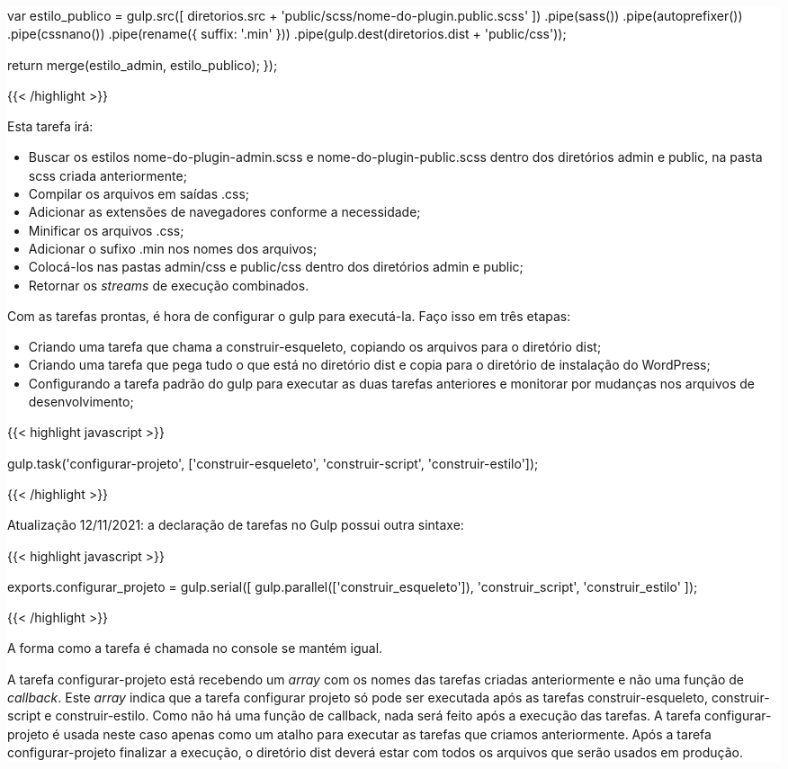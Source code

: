   var estilo_publico = gulp.src([
    diretorios.src + 'public/scss/nome-do-plugin.public.scss'
  ])
  .pipe(sass())
  .pipe(autoprefixer())
  .pipe(cssnano())
  .pipe(rename({
    suffix: '.min'
  }))
  .pipe(gulp.dest(diretorios.dist + 'public/css'));

  return merge(estilo_admin, estilo_publico);
});

{{< /highlight >}}

Esta tarefa irá:

- Buscar os estilos nome-do-plugin-admin.scss e nome-do-plugin-public.scss dentro dos diretórios admin e public, na pasta scss criada anteriormente;
- Compilar os arquivos em saídas .css;
- Adicionar as extensões de navegadores conforme a necessidade;
- Minificar os arquivos .css;
- Adicionar o sufixo .min nos nomes dos arquivos;
- Colocá-los nas pastas admin/css e public/css dentro dos diretórios admin e public;
- Retornar os *streams* de execução combinados.

Com as tarefas prontas, é hora de configurar o gulp para executá-la. Faço isso em três etapas:

- Criando uma tarefa que chama a construir-esqueleto, copiando os arquivos para o diretório dist;
- Criando uma tarefa que pega tudo o que está no diretório dist e copia para o diretório de instalação do WordPress;
- Configurando a tarefa padrão do gulp para executar as duas tarefas anteriores e monitorar por mudanças nos arquivos de desenvolvimento;

{{< highlight javascript >}}

gulp.task('configurar-projeto', ['construir-esqueleto', 'construir-script', 'construir-estilo']);

{{< /highlight >}}

Atualização 12/11/2021: a declaração de tarefas no Gulp possui outra sintaxe:

{{< highlight javascript >}}

exports.configurar_projeto = gulp.serial([
  gulp.parallel(['construir_esqueleto']),
  'construir_script',
  'construir_estilo'
]);

{{< /highlight >}}

A forma como a tarefa é chamada no console se mantém igual.

A tarefa configurar-projeto está recebendo um *array* com os nomes das tarefas criadas anteriormente e não uma função de *callback*. Este *array* indica que a tarefa configurar projeto só pode ser executada após as tarefas construir-esqueleto, construir-script e construir-estilo. Como não há uma função de callback, nada será feito após a execução das tarefas. A tarefa configurar-projeto é usada neste caso apenas como um atalho para executar as tarefas que criamos anteriormente. Após a tarefa configurar-projeto finalizar a execução, o diretório dist deverá estar com todos os arquivos que serão usados em produção.
